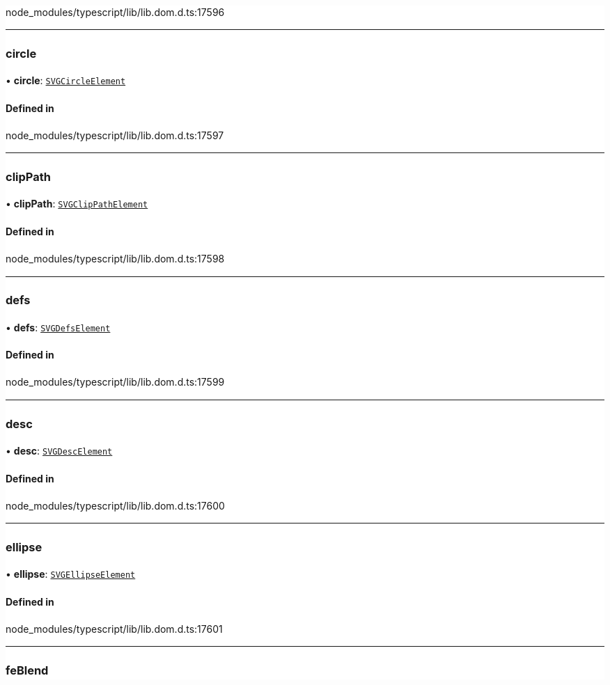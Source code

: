 node_modules/typescript/lib/lib.dom.d.ts:17596

___

### circle

• **circle**: [`SVGCircleElement`](../modules/main_module._internal_.md#svgcircleelement)

#### Defined in

node_modules/typescript/lib/lib.dom.d.ts:17597

___

### clipPath

• **clipPath**: [`SVGClipPathElement`](../modules/main_module._internal_.md#svgclippathelement)

#### Defined in

node_modules/typescript/lib/lib.dom.d.ts:17598

___

### defs

• **defs**: [`SVGDefsElement`](../modules/main_module._internal_.md#svgdefselement)

#### Defined in

node_modules/typescript/lib/lib.dom.d.ts:17599

___

### desc

• **desc**: [`SVGDescElement`](../modules/main_module._internal_.md#svgdescelement)

#### Defined in

node_modules/typescript/lib/lib.dom.d.ts:17600

___

### ellipse

• **ellipse**: [`SVGEllipseElement`](../modules/main_module._internal_.md#svgellipseelement)

#### Defined in

node_modules/typescript/lib/lib.dom.d.ts:17601

___

### feBlend
